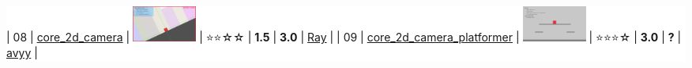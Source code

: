| 08 | [core_2d_camera](core/core_2d_camera.c) | <img src="core/core_2d_camera.png" alt="core_2d_camera" width="80"> | ⭐️⭐️☆☆ | **1.5** | **3.0** | [Ray](https://github.com/raysan5) | 
| 09 | [core_2d_camera_platformer](core/core_2d_camera_platformer.c) | <img src="core/core_2d_camera_platformer.png" alt="core_2d_camera_platformer" width="80"> | ⭐️⭐️⭐️☆ | **3.0** | **?** | [avyy](https://github.com/avyy) | 